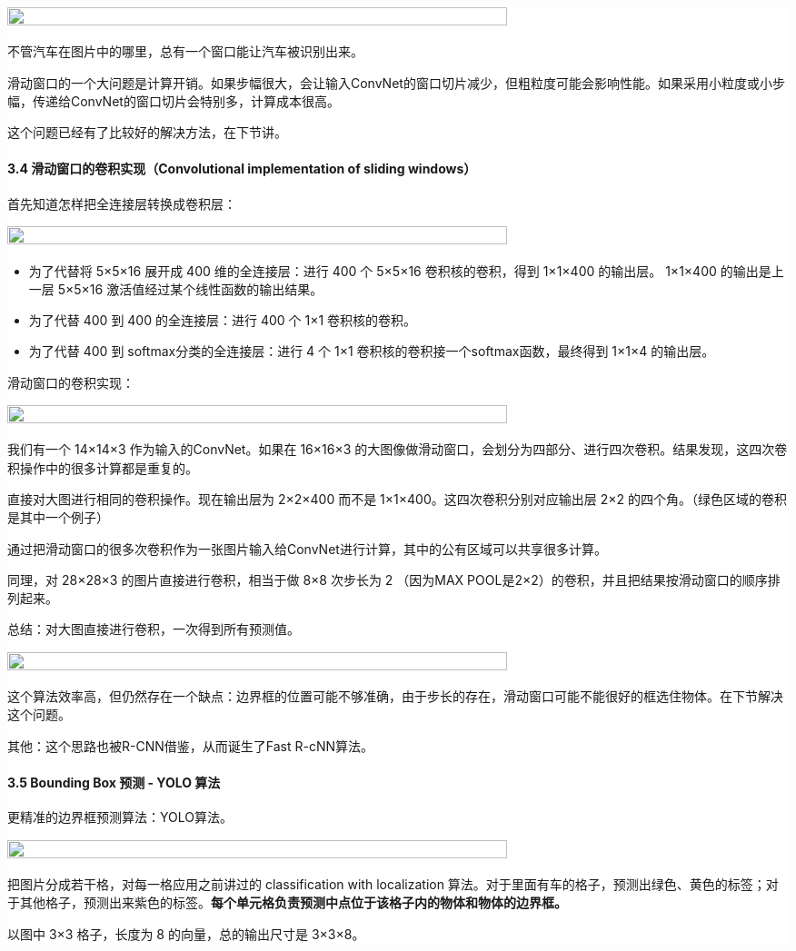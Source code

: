 <img src='C:\Users\acbgzm\Documents\GitHub\MyPostImage\ml-notes-img\nndl\157.png' width="80%" height="80%"/>

不管汽车在图片中的哪里，总有一个窗口能让汽车被识别出来。



滑动窗口的一个大问题是计算开销。如果步幅很大，会让输入ConvNet的窗口切片减少，但粗粒度可能会影响性能。如果采用小粒度或小步幅，传递给ConvNet的窗口切片会特别多，计算成本很高。

这个问题已经有了比较好的解决方法，在下节讲。



#### 3.4 滑动窗口的卷积实现（Convolutional implementation of sliding windows）

首先知道怎样把全连接层转换成卷积层：

<img src='C:\Users\acbgzm\Documents\GitHub\MyPostImage\ml-notes-img\nndl\158.png' width="80%" height="80%"/>

- 为了代替将 5×5×16 展开成 400 维的全连接层：进行 400 个 5×5×16 卷积核的卷积，得到 1×1×400 的输出层。 1×1×400 的输出是上一层  5×5×16 激活值经过某个线性函数的输出结果。

- 为了代替 400 到 400 的全连接层：进行 400 个 1×1 卷积核的卷积。
- 为了代替 400 到 softmax分类的全连接层：进行 4 个 1×1 卷积核的卷积接一个softmax函数，最终得到 1×1×4 的输出层。



滑动窗口的卷积实现：

<img src='C:\Users\acbgzm\Documents\GitHub\MyPostImage\ml-notes-img\nndl\159.png' width="80%" height="80%"/>

我们有一个 14×14×3 作为输入的ConvNet。如果在 16×16×3 的大图像做滑动窗口，会划分为四部分、进行四次卷积。结果发现，这四次卷积操作中的很多计算都是重复的。

直接对大图进行相同的卷积操作。现在输出层为 2×2×400 而不是 1×1×400。这四次卷积分别对应输出层 2×2 的四个角。（绿色区域的卷积是其中一个例子）

通过把滑动窗口的很多次卷积作为一张图片输入给ConvNet进行计算，其中的公有区域可以共享很多计算。

同理，对 28×28×3 的图片直接进行卷积，相当于做 8×8 次步长为 2 （因为MAX POOL是2×2）的卷积，并且把结果按滑动窗口的顺序排列起来。



总结：对大图直接进行卷积，一次得到所有预测值。

<img src='C:\Users\acbgzm\Documents\GitHub\MyPostImage\ml-notes-img\nndl\160.png' width="80%" height="80%"/>

这个算法效率高，但仍然存在一个缺点：边界框的位置可能不够准确，由于步长的存在，滑动窗口可能不能很好的框选住物体。在下节解决这个问题。



其他：这个思路也被R-CNN借鉴，从而诞生了Fast R-cNN算法。



#### 3.5 Bounding Box 预测 - YOLO 算法

更精准的边界框预测算法：YOLO算法。

<img src='C:\Users\acbgzm\Documents\GitHub\MyPostImage\ml-notes-img\nndl\161.png' width="80%" height="80%"/>

把图片分成若干格，对每一格应用之前讲过的 classification with localization 算法。对于里面有车的格子，预测出绿色、黄色的标签；对于其他格子，预测出来紫色的标签。**每个单元格负责预测中点位于该格子内的物体和物体的边界框。**

以图中 3×3 格子，长度为 8 的向量，总的输出尺寸是 3×3×8。
